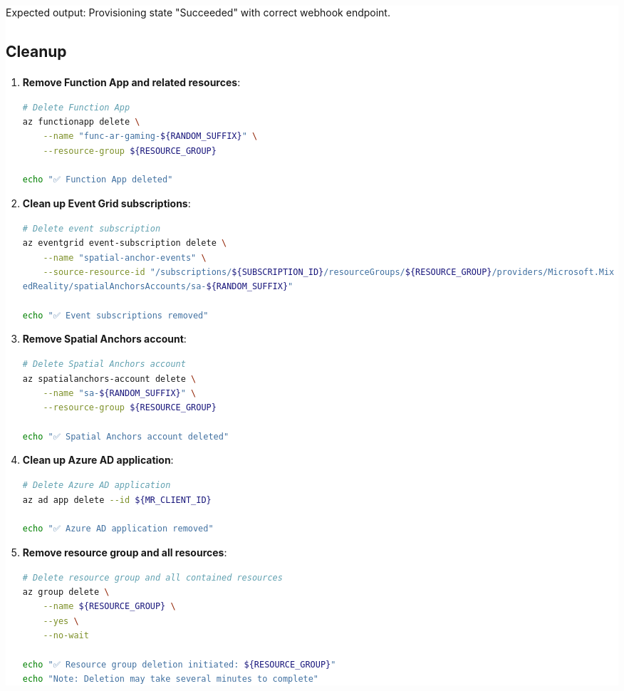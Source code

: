    Expected output: Provisioning state "Succeeded" with correct webhook endpoint.

## Cleanup

1. **Remove Function App and related resources**:

   ```bash
   # Delete Function App
   az functionapp delete \
       --name "func-ar-gaming-${RANDOM_SUFFIX}" \
       --resource-group ${RESOURCE_GROUP}
   
   echo "✅ Function App deleted"
   ```

2. **Clean up Event Grid subscriptions**:

   ```bash
   # Delete event subscription
   az eventgrid event-subscription delete \
       --name "spatial-anchor-events" \
       --source-resource-id "/subscriptions/${SUBSCRIPTION_ID}/resourceGroups/${RESOURCE_GROUP}/providers/Microsoft.MixedReality/spatialAnchorsAccounts/sa-${RANDOM_SUFFIX}"
   
   echo "✅ Event subscriptions removed"
   ```

3. **Remove Spatial Anchors account**:

   ```bash
   # Delete Spatial Anchors account
   az spatialanchors-account delete \
       --name "sa-${RANDOM_SUFFIX}" \
       --resource-group ${RESOURCE_GROUP}
   
   echo "✅ Spatial Anchors account deleted"
   ```

4. **Clean up Azure AD application**:

   ```bash
   # Delete Azure AD application
   az ad app delete --id ${MR_CLIENT_ID}
   
   echo "✅ Azure AD application removed"
   ```

5. **Remove resource group and all resources**:

   ```bash
   # Delete resource group and all contained resources
   az group delete \
       --name ${RESOURCE_GROUP} \
       --yes \
       --no-wait
   
   echo "✅ Resource group deletion initiated: ${RESOURCE_GROUP}"
   echo "Note: Deletion may take several minutes to complete"
   ```
